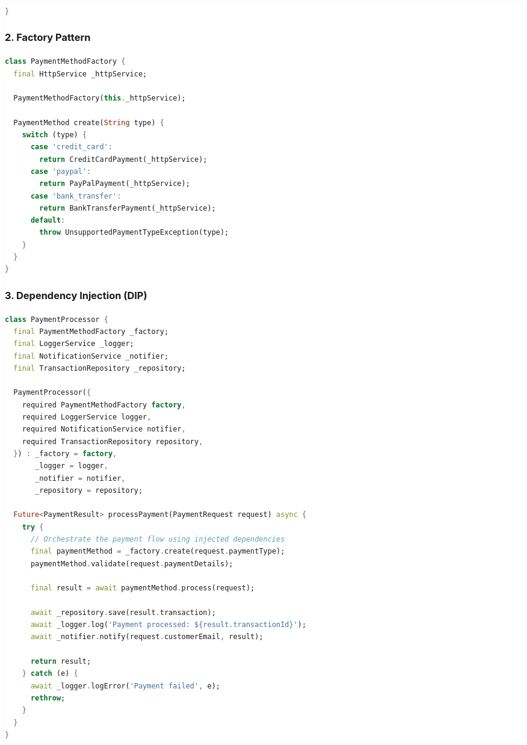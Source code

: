 ```dart
}
```

### 2. Factory Pattern
```dart
class PaymentMethodFactory {
  final HttpService _httpService;
  
  PaymentMethodFactory(this._httpService);
  
  PaymentMethod create(String type) {
    switch (type) {
      case 'credit_card':
        return CreditCardPayment(_httpService);
      case 'paypal':
        return PayPalPayment(_httpService);
      case 'bank_transfer':
        return BankTransferPayment(_httpService);
      default:
        throw UnsupportedPaymentTypeException(type);
    }
  }
}
```

### 3. Dependency Injection (DIP)
```dart
class PaymentProcessor {
  final PaymentMethodFactory _factory;
  final LoggerService _logger;
  final NotificationService _notifier;
  final TransactionRepository _repository;
  
  PaymentProcessor({
    required PaymentMethodFactory factory,
    required LoggerService logger,
    required NotificationService notifier,
    required TransactionRepository repository,
  }) : _factory = factory,
       _logger = logger,
       _notifier = notifier,
       _repository = repository;
       
  Future<PaymentResult> processPayment(PaymentRequest request) async {
    try {
      // Orchestrate the payment flow using injected dependencies
      final paymentMethod = _factory.create(request.paymentType);
      paymentMethod.validate(request.paymentDetails);
      
      final result = await paymentMethod.process(request);
      
      await _repository.save(result.transaction);
      await _logger.log('Payment processed: ${result.transactionId}');
      await _notifier.notify(request.customerEmail, result);
      
      return result;
    } catch (e) {
      await _logger.logError('Payment failed', e);
      rethrow;
    }
  }
}
```
